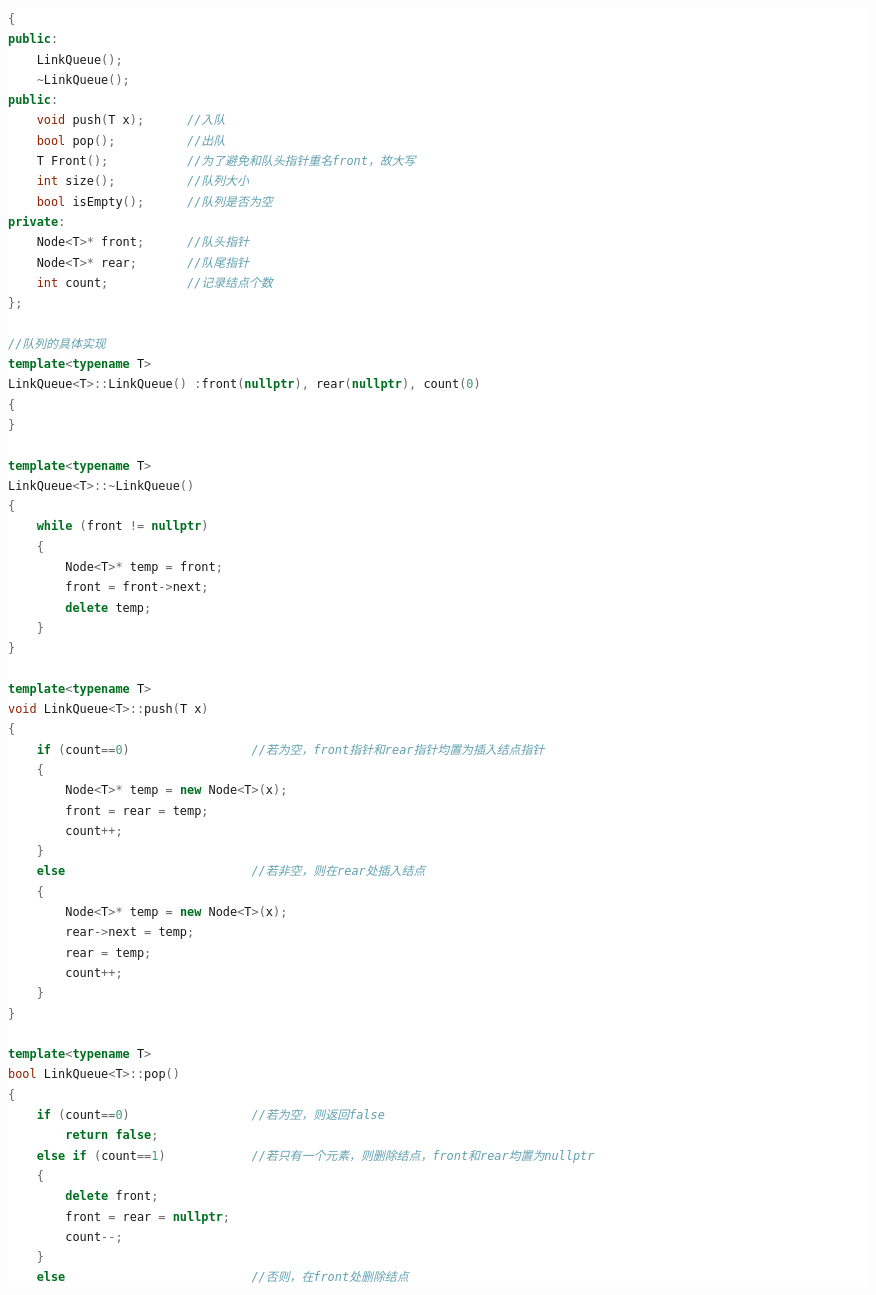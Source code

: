 ```C++
{
public:
    LinkQueue();
    ~LinkQueue();
public:
    void push(T x);      //入队
    bool pop();          //出队
    T Front();           //为了避免和队头指针重名front，故大写
    int size();          //队列大小
    bool isEmpty();      //队列是否为空
private:
    Node<T>* front;      //队头指针
    Node<T>* rear;       //队尾指针
    int count;           //记录结点个数
};

//队列的具体实现
template<typename T>
LinkQueue<T>::LinkQueue() :front(nullptr), rear(nullptr), count(0)
{
}

template<typename T>
LinkQueue<T>::~LinkQueue()
{
    while (front != nullptr)
    {
        Node<T>* temp = front;
        front = front->next;
        delete temp;
    }
}

template<typename T>
void LinkQueue<T>::push(T x)
{
    if (count==0)                 //若为空，front指针和rear指针均置为插入结点指针
    {
        Node<T>* temp = new Node<T>(x);
        front = rear = temp;      
        count++;
    }
    else                          //若非空，则在rear处插入结点
    {
        Node<T>* temp = new Node<T>(x);
        rear->next = temp;
        rear = temp;
        count++;
    }
}

template<typename T>
bool LinkQueue<T>::pop()
{
    if (count==0)                 //若为空，则返回false
        return false;
    else if (count==1)            //若只有一个元素，则删除结点，front和rear均置为nullptr
    {
        delete front;
        front = rear = nullptr;
        count--;
    }
    else                          //否则，在front处删除结点
```